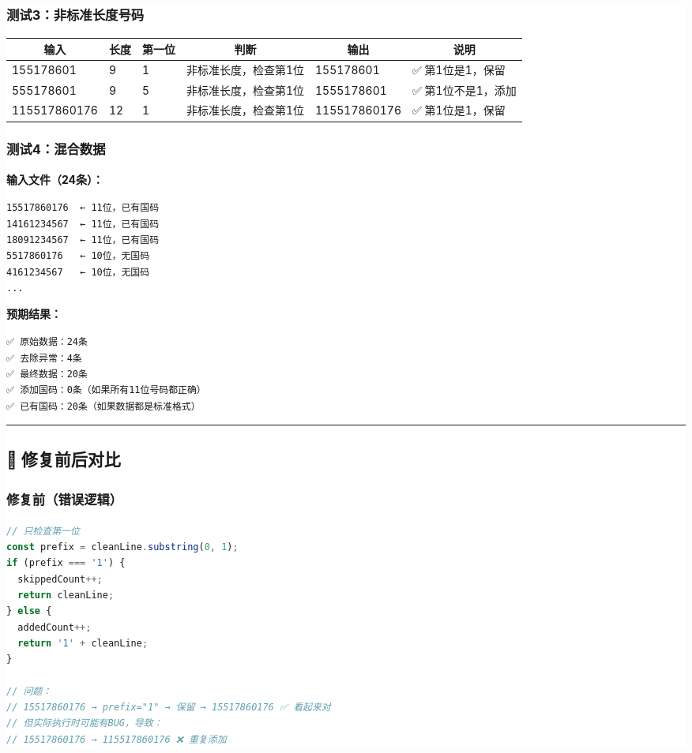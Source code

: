 ### 测试3：非标准长度号码

| 输入 | 长度 | 第一位 | 判断 | 输出 | 说明 |
|------|-----|--------|------|------|------|
| 155178601 | 9 | 1 | 非标准长度，检查第1位 | 155178601 | ✅ 第1位是1，保留 |
| 555178601 | 9 | 5 | 非标准长度，检查第1位 | 1555178601 | ✅ 第1位不是1，添加 |
| 115517860176 | 12 | 1 | 非标准长度，检查第1位 | 115517860176 | ✅ 第1位是1，保留 |

### 测试4：混合数据

**输入文件（24条）：**
```
15517860176  ← 11位，已有国码
14161234567  ← 11位，已有国码
18091234567  ← 11位，已有国码
5517860176   ← 10位，无国码
4161234567   ← 10位，无国码
...
```

**预期结果：**
```
✅ 原始数据：24条
✅ 去除异常：4条
✅ 最终数据：20条
✅ 添加国码：0条（如果所有11位号码都正确）
✅ 已有国码：20条（如果数据都是标准格式）
```

---

## 🔄 修复前后对比

### 修复前（错误逻辑）

```javascript
// 只检查第一位
const prefix = cleanLine.substring(0, 1);
if (prefix === '1') {
  skippedCount++;
  return cleanLine;
} else {
  addedCount++;
  return '1' + cleanLine;
}

// 问题：
// 15517860176 → prefix="1" → 保留 → 15517860176 ✅ 看起来对
// 但实际执行时可能有BUG，导致：
// 15517860176 → 115517860176 ❌ 重复添加
```
